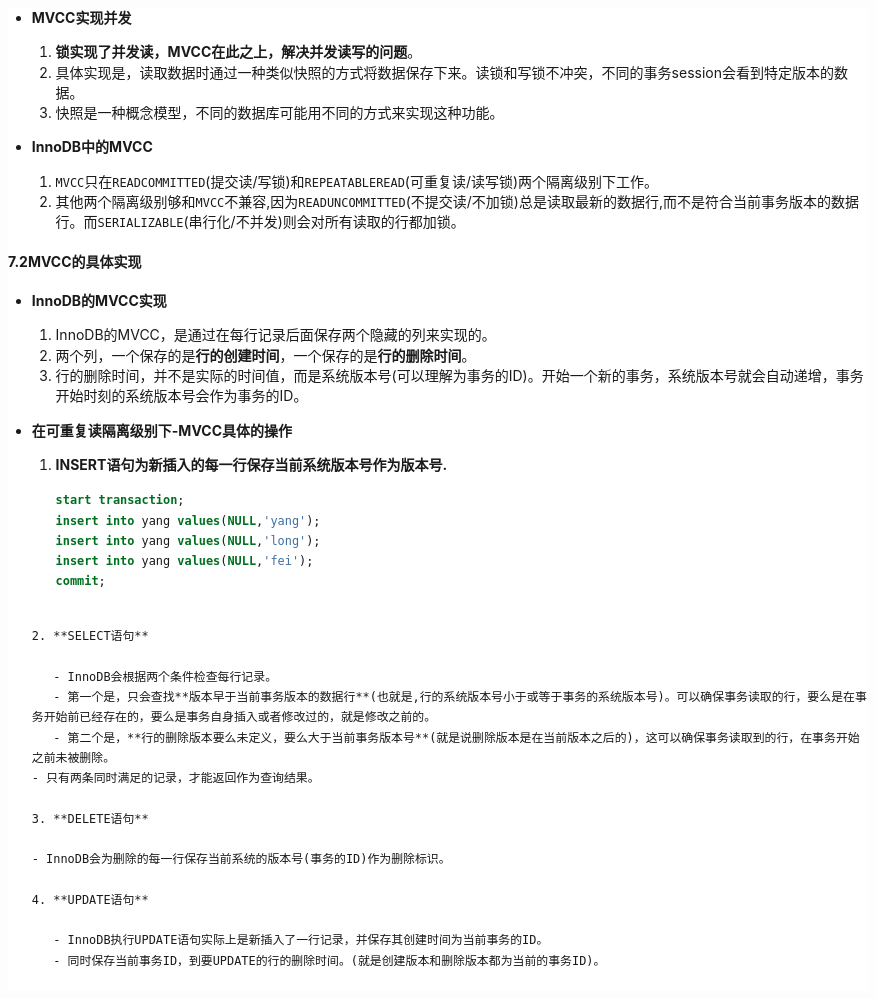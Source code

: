 - **MVCC实现并发**
  1. **锁实现了并发读，MVCC在此之上，解决并发读写的问题**。
  2. 具体实现是，读取数据时通过一种类似快照的方式将数据保存下来。读锁和写锁不冲突，不同的事务session会看到特定版本的数据。
  3. 快照是一种概念模型，不同的数据库可能用不同的方式来实现这种功能。

- **InnoDB中的MVCC**
  1. `MVCC`只在`READCOMMITTED`(提交读/写锁)和`REPEATABLEREAD`(可重复读/读写锁)两个隔离级别下工作。
  2. 其他两个隔离级别够和`MVCC`不兼容,因为`READUNCOMMITTED`(不提交读/不加锁)总是读取最新的数据行,而不是符合当前事务版本的数据行。而`SERIALIZABLE`(串行化/不并发)则会对所有读取的行都加锁。

#### 7.2MVCC的具体实现

- **InnoDB的MVCC实现**
  
  1. InnoDB的MVCC，是通过在每行记录后面保存两个隐藏的列来实现的。
  2. 两个列，一个保存的是**行的创建时间**，一个保存的是**行的删除时间**。
  3. 行的删除时间，并不是实际的时间值，而是系统版本号(可以理解为事务的ID)。开始一个新的事务，系统版本号就会自动递增，事务开始时刻的系统版本号会作为事务的ID。
  
- **在可重复读隔离级别下-MVCC具体的操作**

  1. **INSERT语句为新插入的每一行保存当前系统版本号作为版本号.**
     
     ```sql
     start transaction;
     insert into yang values(NULL,'yang');
     insert into yang values(NULL,'long');
     insert into yang values(NULL,'fei');
     commit;
  ```
     
  2. **SELECT语句**
     
     - InnoDB会根据两个条件检查每行记录。
     - 第一个是，只会查找**版本早于当前事务版本的数据行**(也就是,行的系统版本号小于或等于事务的系统版本号)。可以确保事务读取的行，要么是在事务开始前已经存在的，要么是事务自身插入或者修改过的，就是修改之前的。
     - 第二个是，**行的删除版本要么未定义，要么大于当前事务版本号**(就是说删除版本是在当前版本之后的)，这可以确保事务读取到的行，在事务开始之前未被删除。
  - 只有两条同时满足的记录，才能返回作为查询结果。
     
  3. **DELETE语句**
     
  - InnoDB会为删除的每一行保存当前系统的版本号(事务的ID)作为删除标识。
     
  4. **UPDATE语句**
     
     - InnoDB执行UPDATE语句实际上是新插入了一行记录，并保存其创建时间为当前事务的ID。
     - 同时保存当前事务ID，到要UPDATE的行的删除时间。(就是创建版本和删除版本都为当前的事务ID)。

